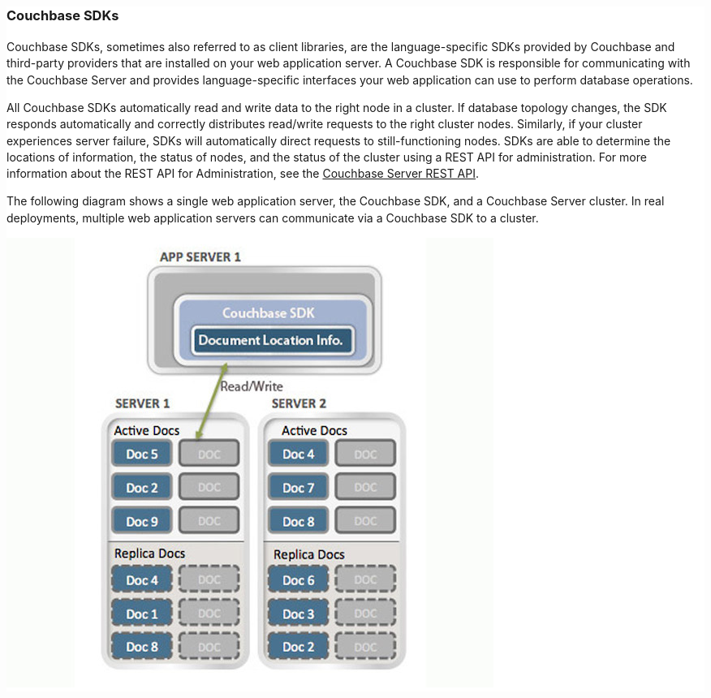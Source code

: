 <a id="couchbase-clients"></a>

### Couchbase SDKs

Couchbase SDKs, sometimes also referred to as client libraries, are the
language-specific SDKs provided by Couchbase and third-party providers that
are installed on your web application server. A Couchbase SDK is responsible for
communicating with the Couchbase Server and provides language-specific
interfaces your web application can use to perform database operations.

All Couchbase SDKs automatically read and write data to the right node in a
cluster. If database topology changes, the SDK responds automatically and
correctly distributes read/write requests to the right cluster nodes. Similarly,
if your cluster experiences server failure, SDKs will automatically direct
requests to still-functioning nodes. SDKs are able to determine the locations of
information, the status of nodes, and the status of the cluster using a REST API
for administration. For more information about the REST API for Administration,
see the [Couchbase Server REST API](http://docs.couchbase.com/couchbase-manual-2.5/cb-rest-api/).

The following diagram shows a single web application server, the Couchbase SDK, and a
Couchbase Server cluster. In real deployments, multiple web application servers
can communicate via a Couchbase SDK to a cluster.

![](images/CB_basic_arch.jpg)
